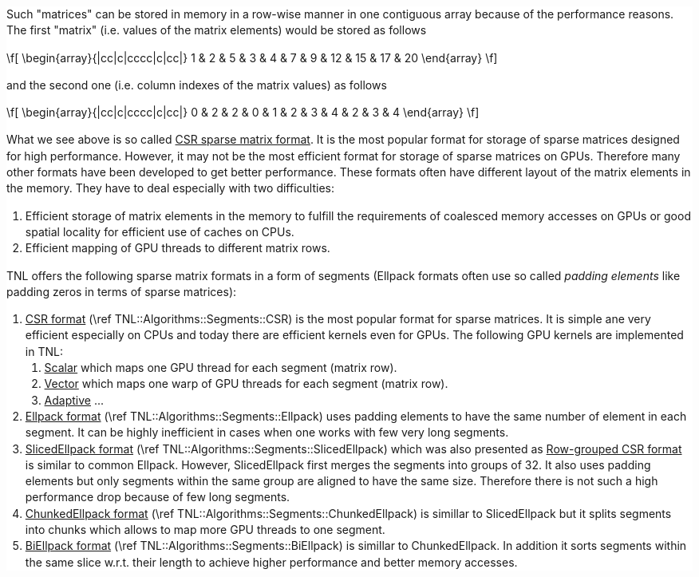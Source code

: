  Such "matrices" can be stored in memory in a row-wise manner in one contiguous array because of the performance reasons. The first "matrix" (i.e. values of the matrix elements)  would be stored as follows

 \f[
    \begin{array}{|cc|c|cccc|c|cc|} 1 & 2 &  5 & 3 & 4 & 7 & 9 & 12 & 15 & 17 & 20 \end{array}
 \f]

and the second one (i.e. column indexes of the matrix values) as follows

\f[
    \begin{array}{|cc|c|cccc|c|cc|} 0 & 2 & 2 & 0 & 1 & 2 & 3 & 4 & 2 & 3 & 4 \end{array}
 \f]

What we see above is so called [CSR sparse matrix format](https://en.wikipedia.org/wiki/Sparse_matrix#Compressed_sparse_row_(CSR,_CRS_or_Yale_format)). It is the most popular format for storage of sparse matrices designed for high performance. However, it may not be the most efficient format for storage of sparse matrices on GPUs. Therefore many other formats have been developed to get better performance. These formats often have different layout of the matrix elements in the memory. They have to deal especially with two difficulties:

1. Efficient storage of matrix elements in the memory to fulfill the requirements of coalesced memory accesses on GPUs or good spatial locality for efficient use of caches on CPUs.
2. Efficient mapping of GPU threads to different matrix rows.

TNL offers the following sparse matrix formats in a form of segments (Ellpack formats often use so called *padding elements* like padding zeros in terms of sparse matrices):

1. [CSR format](https://en.wikipedia.org/wiki/Sparse_matrix#Compressed_sparse_row_(CSR,_CRS_or_Yale_format)) (\ref TNL::Algorithms::Segments::CSR) is the most popular format for sparse matrices. It is simple ane very efficient especially on CPUs and today there are efficient kernels even for GPUs. The following GPU kernels are implemented in TNL:
   1. [Scalar](http://mgarland.org/files/papers/nvr-2008-004.pdf) which maps one GPU thread for each segment (matrix row).
   2. [Vector](http://mgarland.org/files/papers/nvr-2008-004.pdf) which maps one warp of GPU threads for each segment (matrix row).
   3. [Adaptive](https://ieeexplore.ieee.org/document/7397620) ...
2. [Ellpack format](http://mgarland.org/files/papers/nvr-2008-004.pdf) (\ref TNL::Algorithms::Segments::Ellpack) uses padding elements to have the same number of element in each segment. It can be highly inefficient in cases when one works with few very long segments.
3. [SlicedEllpack format](https://link.springer.com/chapter/10.1007/978-3-642-11515-8_10) (\ref TNL::Algorithms::Segments::SlicedEllpack) which was also presented as [Row-grouped CSR format](https://arxiv.org/abs/1012.2270) is similar to common Ellpack. However, SlicedEllpack first merges the segments into groups of 32. It also uses padding elements but only segments within the same group are aligned to have the same size. Therefore there is not such a high performance drop because of few long segments.
4. [ChunkedEllpack format](http://geraldine.fjfi.cvut.cz/~oberhuber/data/vyzkum/publikace/12-heller-oberhuber-improved-rgcsr-format.pdf) (\ref TNL::Algorithms::Segments::ChunkedEllpack) is simillar to SlicedEllpack but it splits segments into chunks which allows to map more GPU threads to one segment.
5. [BiEllpack format](https://www.sciencedirect.com/science/article/pii/S0743731514000458?casa_token=2phrEj0Ef1gAAAAA:Lgf6rMBUN6T7TJne6mAgI_CSUJ-jR8jz7Eghdv6L0SJeGm4jfso-x6Wh8zgERk3Si7nFtTAJngg) (\ref TNL::Algorithms::Segments::BiEllpack) is simillar to ChunkedEllpack. In addition it sorts segments within the same slice w.r.t. their length to achieve higher performance and better memory accesses.
